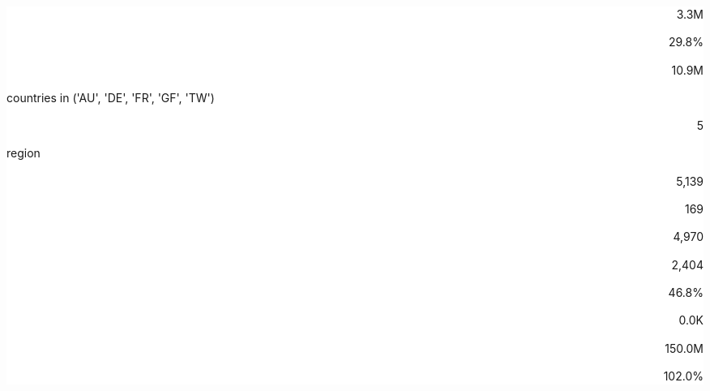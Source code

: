    </td>
   <td>
   </td>
   <td><p style="text-align: right">
3.3M</p>

   </td>
   <td><p style="text-align: right">
29.8%</p>

   </td>
   <td><p style="text-align: right">
10.9M</p>

   </td>
   <td>countries in ('AU', 'DE', 'FR', 'GF', 'TW')
   </td>
  </tr>
  <tr>
   <td><p style="text-align: right">
5</p>

   </td>
   <td>region
   </td>
   <td><p style="text-align: right">
5,139</p>

   </td>
   <td><p style="text-align: right">
169</p>

   </td>
   <td><p style="text-align: right">
4,970</p>

   </td>
   <td><p style="text-align: right">
2,404</p>

   </td>
   <td><p style="text-align: right">
46.8%</p>

   </td>
   <td><p style="text-align: right">
0.0K</p>

   </td>
   <td><p style="text-align: right">
150.0M</p>

   </td>
   <td><p style="text-align: right">
102.0%</p>
